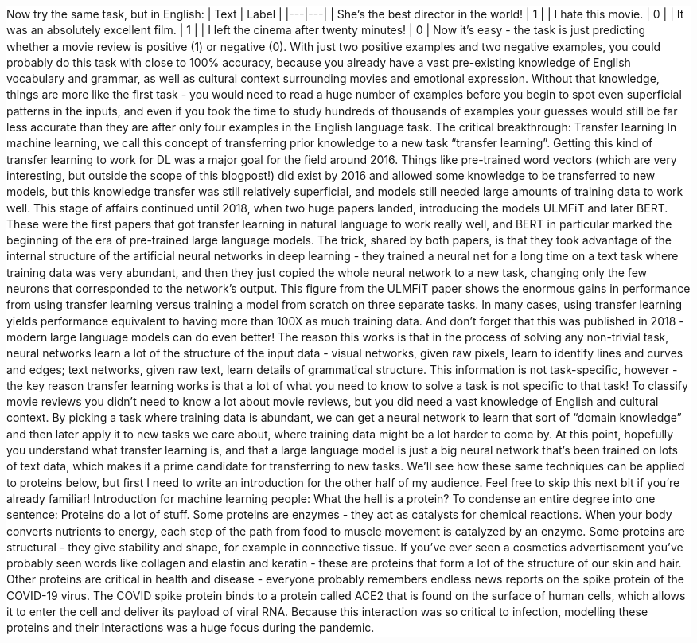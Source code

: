 Now try the same task, but in English:
| Text | Label |
|---|---|
| She’s the best director in the world! | 1 |
| I hate this movie. | 0 |
| It was an absolutely excellent film. | 1 |
| I left the cinema after twenty minutes! | 0 |
Now it’s easy - the task is just predicting whether a movie review is positive (1) or negative (0). With just two positive examples and two negative examples, you could probably do this task with close to 100% accuracy, because you already have a vast pre-existing knowledge of English vocabulary and grammar, as well as cultural context surrounding movies and emotional expression. Without that knowledge, things are more like the first task - you would need to read a huge number of examples before you begin to spot even superficial patterns in the inputs, and even if you took the time to study hundreds of thousands of examples your guesses would still be far less accurate than they are after only four examples in the English language task.
The critical breakthrough: Transfer learning
In machine learning, we call this concept of transferring prior knowledge to a new task “transfer learning”. Getting this kind of transfer learning to work for DL was a major goal for the field around 2016. Things like pre-trained word vectors (which are very interesting, but outside the scope of this blogpost!) did exist by 2016 and allowed some knowledge to be transferred to new models, but this knowledge transfer was still relatively superficial, and models still needed large amounts of training data to work well.
This stage of affairs continued until 2018, when two huge papers landed, introducing the models ULMFiT and later BERT. These were the first papers that got transfer learning in natural language to work really well, and BERT in particular marked the beginning of the era of pre-trained large language models. The trick, shared by both papers, is that they took advantage of the internal structure of the artificial neural networks in deep learning - they trained a neural net for a long time on a text task where training data was very abundant, and then they just copied the whole neural network to a new task, changing only the few neurons that corresponded to the network’s output.
This figure from the ULMFiT paper shows the enormous gains in performance from using transfer learning versus training a model from scratch on three separate tasks. In many cases, using transfer learning yields performance equivalent to having more than 100X as much training data. And don’t forget that this was published in 2018 - modern large language models can do even better!
The reason this works is that in the process of solving any non-trivial task, neural networks learn a lot of the structure of the input data - visual networks, given raw pixels, learn to identify lines and curves and edges; text networks, given raw text, learn details of grammatical structure. This information is not task-specific, however - the key reason transfer learning works is that a lot of what you need to know to solve a task is not specific to that task! To classify movie reviews you didn’t need to know a lot about movie reviews, but you did need a vast knowledge of English and cultural context. By picking a task where training data is abundant, we can get a neural network to learn that sort of “domain knowledge” and then later apply it to new tasks we care about, where training data might be a lot harder to come by.
At this point, hopefully you understand what transfer learning is, and that a large language model is just a big neural network that’s been trained on lots of text data, which makes it a prime candidate for transferring to new tasks. We’ll see how these same techniques can be applied to proteins below, but first I need to write an introduction for the other half of my audience. Feel free to skip this next bit if you’re already familiar!
Introduction for machine learning people: What the hell is a protein?
To condense an entire degree into one sentence: Proteins do a lot of stuff. Some proteins are enzymes - they act as catalysts for chemical reactions. When your body converts nutrients to energy, each step of the path from food to muscle movement is catalyzed by an enzyme. Some proteins are structural - they give stability and shape, for example in connective tissue. If you’ve ever seen a cosmetics advertisement you’ve probably seen words like collagen and elastin and keratin - these are proteins that form a lot of the structure of our skin and hair.
Other proteins are critical in health and disease - everyone probably remembers endless news reports on the spike protein of the COVID-19 virus. The COVID spike protein binds to a protein called ACE2 that is found on the surface of human cells, which allows it to enter the cell and deliver its payload of viral RNA. Because this interaction was so critical to infection, modelling these proteins and their interactions was a huge focus during the pandemic.